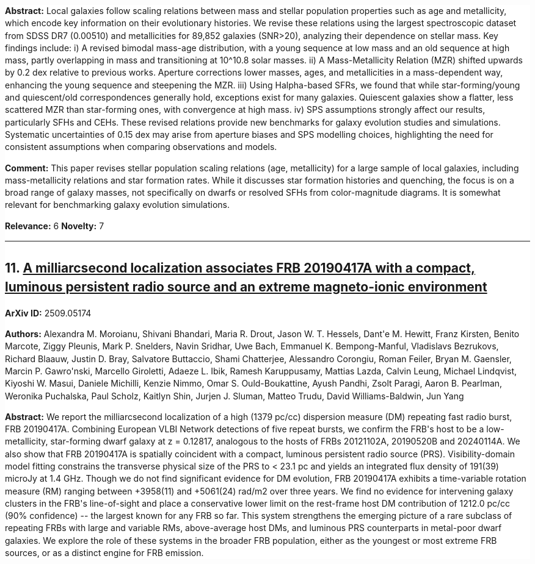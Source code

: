 **Abstract:** Local galaxies follow scaling relations between mass and stellar population properties such as age and metallicity, which encode key information on their evolutionary histories. We revise these relations using the largest spectroscopic dataset from SDSS DR7 (0.00510) and metallicities for 89,852 galaxies (SNR>20), analyzing their dependence on stellar mass. Key findings include: i) A revised bimodal mass-age distribution, with a young sequence at low mass and an old sequence at high mass, partly overlapping in mass and transitioning at 10^10.8 solar masses. ii) A Mass-Metallicity Relation (MZR) shifted upwards by 0.2 dex relative to previous works. Aperture corrections lower masses, ages, and metallicities in a mass-dependent way, enhancing the young sequence and steepening the MZR. iii) Using Halpha-based SFRs, we found that while star-forming/young and quiescent/old correspondences generally hold, exceptions exist for many galaxies. Quiescent galaxies show a flatter, less scattered MZR than star-forming ones, with convergence at high mass. iv) SPS assumptions strongly affect our results, particularly SFHs and CEHs. These revised relations provide new benchmarks for galaxy evolution studies and simulations. Systematic uncertainties of 0.15 dex may arise from aperture biases and SPS modelling choices, highlighting the need for consistent assumptions when comparing observations and models.

**Comment:** This paper revises stellar population scaling relations (age, metallicity) for a large sample of local galaxies, including mass-metallicity relations and star formation rates. While it discusses star formation histories and quenching, the focus is on a broad range of galaxy masses, not specifically on dwarfs or resolved SFHs from color-magnitude diagrams. It is somewhat relevant for benchmarking galaxy evolution simulations.

**Relevance:** 6
**Novelty:** 7

---

## 11. [A milliarcsecond localization associates FRB 20190417A with a compact, luminous persistent radio source and an extreme magneto-ionic environment](https://arxiv.org/abs/2509.05174) <a id="link11"></a>

**ArXiv ID:** 2509.05174

**Authors:** Alexandra M. Moroianu, Shivani Bhandari, Maria R. Drout, Jason W. T. Hessels, Dant\'e M. Hewitt, Franz Kirsten, Benito Marcote, Ziggy Pleunis, Mark P. Snelders, Navin Sridhar, Uwe Bach, Emmanuel K. Bempong-Manful, Vladislavs Bezrukovs, Richard Blaauw, Justin D. Bray, Salvatore Buttaccio, Shami Chatterjee, Alessandro Corongiu, Roman Feiler, Bryan M. Gaensler, Marcin P. Gawro\'nski, Marcello Giroletti, Adaeze L. Ibik, Ramesh Karuppusamy, Mattias Lazda, Calvin Leung, Michael Lindqvist, Kiyoshi W. Masui, Daniele Michilli, Kenzie Nimmo, Omar S. Ould-Boukattine, Ayush Pandhi, Zsolt Paragi, Aaron B. Pearlman, Weronika Puchalska, Paul Scholz, Kaitlyn Shin, Jurjen J. Sluman, Matteo Trudu, David Williams-Baldwin, Jun Yang

**Abstract:** We report the milliarcsecond localization of a high (1379 pc/cc) dispersion measure (DM) repeating fast radio burst, FRB 20190417A. Combining European VLBI Network detections of five repeat bursts, we confirm the FRB's host to be a low-metallicity, star-forming dwarf galaxy at z = 0.12817, analogous to the hosts of FRBs 20121102A, 20190520B and 20240114A. We also show that FRB 20190417A is spatially coincident with a compact, luminous persistent radio source (PRS). Visibility-domain model fitting constrains the transverse physical size of the PRS to < 23.1 pc and yields an integrated flux density of 191(39) microJy at 1.4 GHz. Though we do not find significant evidence for DM evolution, FRB 20190417A exhibits a time-variable rotation measure (RM) ranging between +3958(11) and +5061(24) rad/m2 over three years. We find no evidence for intervening galaxy clusters in the FRB's line-of-sight and place a conservative lower limit on the rest-frame host DM contribution of 1212.0 pc/cc (90% confidence) -- the largest known for any FRB so far. This system strengthens the emerging picture of a rare subclass of repeating FRBs with large and variable RMs, above-average host DMs, and luminous PRS counterparts in metal-poor dwarf galaxies. We explore the role of these systems in the broader FRB population, either as the youngest or most extreme FRB sources, or as a distinct engine for FRB emission.
